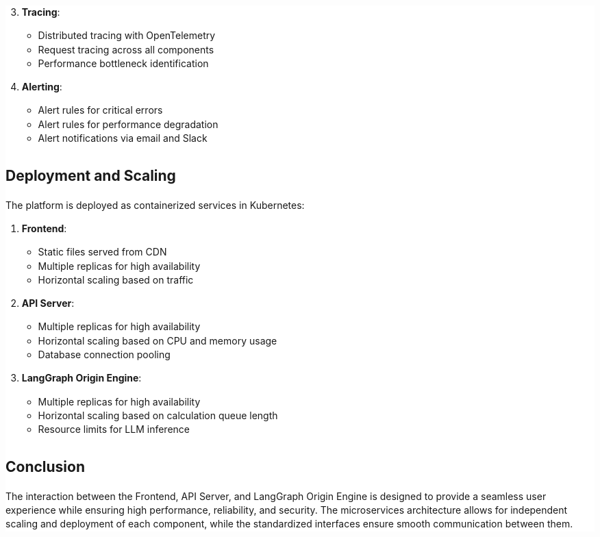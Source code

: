 3. **Tracing**:
   - Distributed tracing with OpenTelemetry
   - Request tracing across all components
   - Performance bottleneck identification

4. **Alerting**:
   - Alert rules for critical errors
   - Alert rules for performance degradation
   - Alert notifications via email and Slack

## Deployment and Scaling

The platform is deployed as containerized services in Kubernetes:

1. **Frontend**:
   - Static files served from CDN
   - Multiple replicas for high availability
   - Horizontal scaling based on traffic

2. **API Server**:
   - Multiple replicas for high availability
   - Horizontal scaling based on CPU and memory usage
   - Database connection pooling

3. **LangGraph Origin Engine**:
   - Multiple replicas for high availability
   - Horizontal scaling based on calculation queue length
   - Resource limits for LLM inference

## Conclusion

The interaction between the Frontend, API Server, and LangGraph Origin Engine is designed to provide a seamless user experience while ensuring high performance, reliability, and security. The microservices architecture allows for independent scaling and deployment of each component, while the standardized interfaces ensure smooth communication between them.
